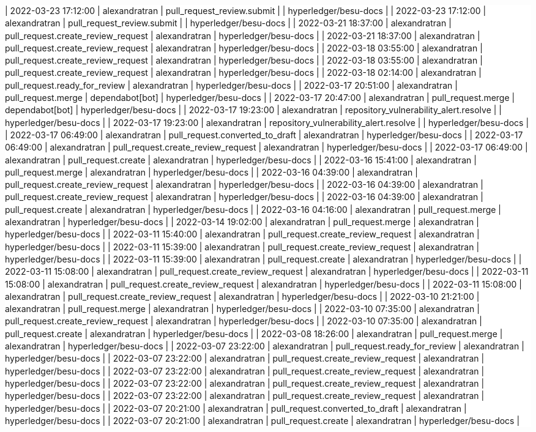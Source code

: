 | 2022-03-23 17:12:00 | alexandratran | pull_request_review.submit             |                 | hyperledger/besu-docs |
| 2022-03-23 17:12:00 | alexandratran | pull_request_review.submit             |                 | hyperledger/besu-docs |
| 2022-03-21 18:37:00 | alexandratran | pull_request.create_review_request     | alexandratran   | hyperledger/besu-docs |
| 2022-03-21 18:37:00 | alexandratran | pull_request.create_review_request     | alexandratran   | hyperledger/besu-docs |
| 2022-03-18 03:55:00 | alexandratran | pull_request.create_review_request     | alexandratran   | hyperledger/besu-docs |
| 2022-03-18 03:55:00 | alexandratran | pull_request.create_review_request     | alexandratran   | hyperledger/besu-docs |
| 2022-03-18 02:14:00 | alexandratran | pull_request.ready_for_review          | alexandratran   | hyperledger/besu-docs |
| 2022-03-17 20:51:00 | alexandratran | pull_request.merge                     | dependabot[bot] | hyperledger/besu-docs |
| 2022-03-17 20:47:00 | alexandratran | pull_request.merge                     | dependabot[bot] | hyperledger/besu-docs |
| 2022-03-17 19:23:00 | alexandratran | repository_vulnerability_alert.resolve |                 | hyperledger/besu-docs |
| 2022-03-17 19:23:00 | alexandratran | repository_vulnerability_alert.resolve |                 | hyperledger/besu-docs |
| 2022-03-17 06:49:00 | alexandratran | pull_request.converted_to_draft        | alexandratran   | hyperledger/besu-docs |
| 2022-03-17 06:49:00 | alexandratran | pull_request.create_review_request     | alexandratran   | hyperledger/besu-docs |
| 2022-03-17 06:49:00 | alexandratran | pull_request.create                    | alexandratran   | hyperledger/besu-docs |
| 2022-03-16 15:41:00 | alexandratran | pull_request.merge                     | alexandratran   | hyperledger/besu-docs |
| 2022-03-16 04:39:00 | alexandratran | pull_request.create_review_request     | alexandratran   | hyperledger/besu-docs |
| 2022-03-16 04:39:00 | alexandratran | pull_request.create_review_request     | alexandratran   | hyperledger/besu-docs |
| 2022-03-16 04:39:00 | alexandratran | pull_request.create                    | alexandratran   | hyperledger/besu-docs |
| 2022-03-16 04:16:00 | alexandratran | pull_request.merge                     | alexandratran   | hyperledger/besu-docs |
| 2022-03-14 19:02:00 | alexandratran | pull_request.merge                     | alexandratran   | hyperledger/besu-docs |
| 2022-03-11 15:40:00 | alexandratran | pull_request.create_review_request     | alexandratran   | hyperledger/besu-docs |
| 2022-03-11 15:39:00 | alexandratran | pull_request.create_review_request     | alexandratran   | hyperledger/besu-docs |
| 2022-03-11 15:39:00 | alexandratran | pull_request.create                    | alexandratran   | hyperledger/besu-docs |
| 2022-03-11 15:08:00 | alexandratran | pull_request.create_review_request     | alexandratran   | hyperledger/besu-docs |
| 2022-03-11 15:08:00 | alexandratran | pull_request.create_review_request     | alexandratran   | hyperledger/besu-docs |
| 2022-03-11 15:08:00 | alexandratran | pull_request.create_review_request     | alexandratran   | hyperledger/besu-docs |
| 2022-03-10 21:21:00 | alexandratran | pull_request.merge                     | alexandratran   | hyperledger/besu-docs |
| 2022-03-10 07:35:00 | alexandratran | pull_request.create_review_request     | alexandratran   | hyperledger/besu-docs |
| 2022-03-10 07:35:00 | alexandratran | pull_request.create                    | alexandratran   | hyperledger/besu-docs |
| 2022-03-08 18:26:00 | alexandratran | pull_request.merge                     | alexandratran   | hyperledger/besu-docs |
| 2022-03-07 23:22:00 | alexandratran | pull_request.ready_for_review          | alexandratran   | hyperledger/besu-docs |
| 2022-03-07 23:22:00 | alexandratran | pull_request.create_review_request     | alexandratran   | hyperledger/besu-docs |
| 2022-03-07 23:22:00 | alexandratran | pull_request.create_review_request     | alexandratran   | hyperledger/besu-docs |
| 2022-03-07 23:22:00 | alexandratran | pull_request.create_review_request     | alexandratran   | hyperledger/besu-docs |
| 2022-03-07 23:22:00 | alexandratran | pull_request.create_review_request     | alexandratran   | hyperledger/besu-docs |
| 2022-03-07 20:21:00 | alexandratran | pull_request.converted_to_draft        | alexandratran   | hyperledger/besu-docs |
| 2022-03-07 20:21:00 | alexandratran | pull_request.create                    | alexandratran   | hyperledger/besu-docs |